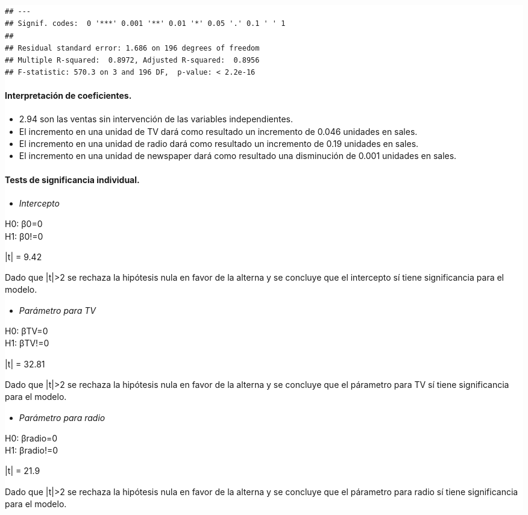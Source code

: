     ## ---
    ## Signif. codes:  0 '***' 0.001 '**' 0.01 '*' 0.05 '.' 0.1 ' ' 1
    ## 
    ## Residual standard error: 1.686 on 196 degrees of freedom
    ## Multiple R-squared:  0.8972, Adjusted R-squared:  0.8956 
    ## F-statistic: 570.3 on 3 and 196 DF,  p-value: < 2.2e-16

#### Interpretación de coeficientes.

- 2.94 son las ventas sin intervención de las variables independientes.
- El incremento en una unidad de TV dará como resultado un incremento de
  0.046 unidades en sales.
- El incremento en una unidad de radio dará como resultado un incremento
  de 0.19 unidades en sales.
- El incremento en una unidad de newspaper dará como resultado una
  disminución de 0.001 unidades en sales.

#### Tests de significancia individual.

- *Intercepto*

H0: β0=0  
H1: β0!=0  

\|t\| = 9.42  

Dado que \|t\|\>2 se rechaza la hipótesis nula en favor de la alterna y
se concluye que el intercepto sí tiene significancia para el modelo.  

- *Parámetro para TV*

H0: βTV=0  
H1: βTV!=0  

\|t\| = 32.81  

Dado que \|t\|\>2 se rechaza la hipótesis nula en favor de la alterna y
se concluye que el párametro para TV sí tiene significancia para el
modelo.  

- *Parámetro para radio*

H0: βradio=0  
H1: βradio!=0  

\|t\| = 21.9  

Dado que \|t\|\>2 se rechaza la hipótesis nula en favor de la alterna y
se concluye que el párametro para radio sí tiene significancia para el
modelo.  

